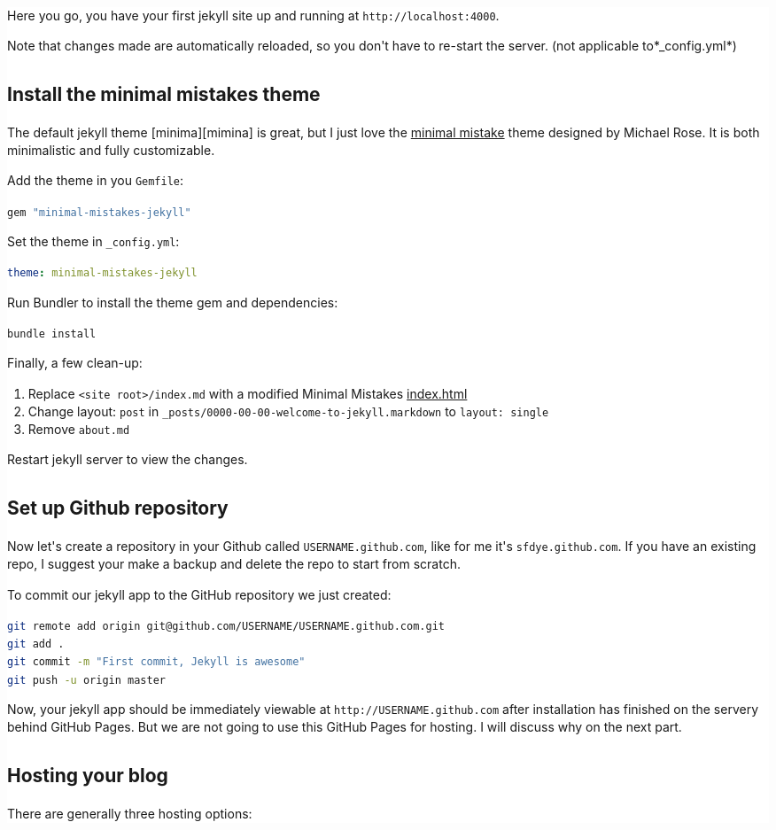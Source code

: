 Here you go, you have your first jekyll site up and running at `http://localhost:4000`.

Note that changes made are automatically reloaded, so you don't have to re-start the server. (not applicable to*\_config.yml*)

## Install the minimal mistakes theme

The default jekyll theme [minima][mimina] is great, but I just love the [minimal mistake][mmistakes] theme designed by Michael Rose. It is both minimalistic and fully customizable.

Add the theme in you `Gemfile`:

```ruby
gem "minimal-mistakes-jekyll"
```

Set the theme in `_config.yml`:

```yml
theme: minimal-mistakes-jekyll
```

Run Bundler to install the theme gem and dependencies:

```bash
bundle install
```

Finally, a few clean-up:

1. Replace `<site root>/index.md` with a modified Minimal Mistakes [index.html][index.html]
2. Change layout: `post` in `_posts/0000-00-00-welcome-to-jekyll.markdown` to `layout: single`
3. Remove `about.md`

Restart jekyll server to view the changes.

## Set up Github repository

Now let's create a repository in your Github called `USERNAME.github.com`, like for me it's `sfdye.github.com`. If you have an existing repo, I suggest your make a backup and delete the repo to start from scratch.

To commit our jekyll app to the GitHub repository we just created:

```bash
git remote add origin git@github.com/USERNAME/USERNAME.github.com.git
git add .
git commit -m "First commit, Jekyll is awesome"
git push -u origin master
```

Now, your jekyll app should be immediately viewable at `http://USERNAME.github.com` after installation has finished on the servery behind GitHub Pages. But we are not going to use this GitHub Pages for hosting. I will discuss why on the next part.

## Hosting your blog

There are generally three hosting options:


[jekyll]: https://jekyllrb.com
[netlify]: https://www.netlify.com/
[rbenv]: https://github.com/rbenv/rbenv
[rvm]: https://rvm.io/
[ghpage]: https://pages.github.com/
[mmistakes]: https://mmistakes.github.io/minimal-mistakes/
[minima]: https://github.com/jekyll/minima
[mmistakes-guide]: https://mmistakes.github.io/minimal-mistakes/docs/quick-start-guide/#starting-from-jekyll-new
[index.html]: https://github.com/mmistakes/minimal-mistakes/blob/master/index.html]
[staticgen]: https://davidwalsh.name/introduction-static-site-generators
[letsencrypt]: https://letsencrypt.org/
[jekyll-admin]: https://github.com/jekyll/jekyll-admin
[siteleaf]: https://www.siteleaf.com/